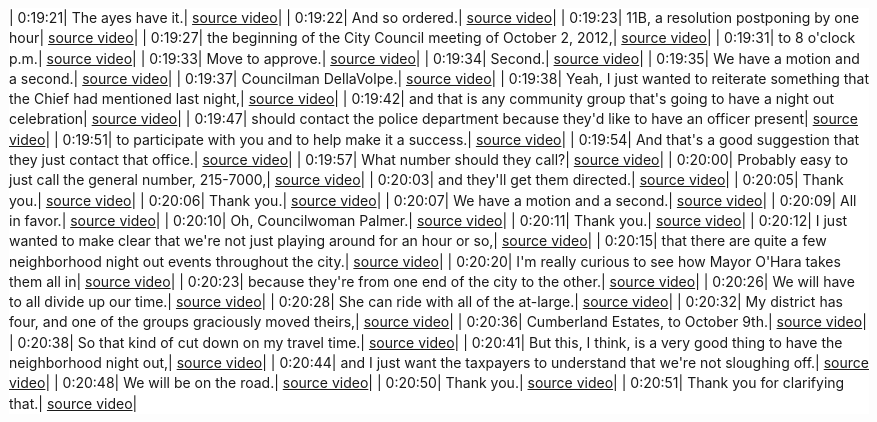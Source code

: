 | 0:19:21| The ayes have it.| [source video](https://archive.org/details/citycouncilr265120918?start=1161)|
| 0:19:22| And so ordered.| [source video](https://archive.org/details/citycouncilr265120918?start=1162)|
| 0:19:23| 11B, a resolution postponing by one hour| [source video](https://archive.org/details/citycouncilr265120918?start=1163)|
| 0:19:27| the beginning of the City Council meeting of October 2, 2012,| [source video](https://archive.org/details/citycouncilr265120918?start=1167)|
| 0:19:31| to 8 o'clock p.m.| [source video](https://archive.org/details/citycouncilr265120918?start=1171)|
| 0:19:33| Move to approve.| [source video](https://archive.org/details/citycouncilr265120918?start=1173)|
| 0:19:34| Second.| [source video](https://archive.org/details/citycouncilr265120918?start=1174)|
| 0:19:35| We have a motion and a second.| [source video](https://archive.org/details/citycouncilr265120918?start=1175)|
| 0:19:37| Councilman DellaVolpe.| [source video](https://archive.org/details/citycouncilr265120918?start=1177)|
| 0:19:38| Yeah, I just wanted to reiterate something that the Chief had mentioned last night,| [source video](https://archive.org/details/citycouncilr265120918?start=1178)|
| 0:19:42| and that is any community group that's going to have a night out celebration| [source video](https://archive.org/details/citycouncilr265120918?start=1182)|
| 0:19:47| should contact the police department because they'd like to have an officer present| [source video](https://archive.org/details/citycouncilr265120918?start=1187)|
| 0:19:51| to participate with you and to help make it a success.| [source video](https://archive.org/details/citycouncilr265120918?start=1191)|
| 0:19:54| And that's a good suggestion that they just contact that office.| [source video](https://archive.org/details/citycouncilr265120918?start=1194)|
| 0:19:57| What number should they call?| [source video](https://archive.org/details/citycouncilr265120918?start=1197)|
| 0:20:00| Probably easy to just call the general number, 215-7000,| [source video](https://archive.org/details/citycouncilr265120918?start=1200)|
| 0:20:03| and they'll get them directed.| [source video](https://archive.org/details/citycouncilr265120918?start=1203)|
| 0:20:05| Thank you.| [source video](https://archive.org/details/citycouncilr265120918?start=1205)|
| 0:20:06| Thank you.| [source video](https://archive.org/details/citycouncilr265120918?start=1206)|
| 0:20:07| We have a motion and a second.| [source video](https://archive.org/details/citycouncilr265120918?start=1207)|
| 0:20:09| All in favor.| [source video](https://archive.org/details/citycouncilr265120918?start=1209)|
| 0:20:10| Oh, Councilwoman Palmer.| [source video](https://archive.org/details/citycouncilr265120918?start=1210)|
| 0:20:11| Thank you.| [source video](https://archive.org/details/citycouncilr265120918?start=1211)|
| 0:20:12| I just wanted to make clear that we're not just playing around for an hour or so,| [source video](https://archive.org/details/citycouncilr265120918?start=1212)|
| 0:20:15| that there are quite a few neighborhood night out events throughout the city.| [source video](https://archive.org/details/citycouncilr265120918?start=1215)|
| 0:20:20| I'm really curious to see how Mayor O'Hara takes them all in| [source video](https://archive.org/details/citycouncilr265120918?start=1220)|
| 0:20:23| because they're from one end of the city to the other.| [source video](https://archive.org/details/citycouncilr265120918?start=1223)|
| 0:20:26| We will have to all divide up our time.| [source video](https://archive.org/details/citycouncilr265120918?start=1226)|
| 0:20:28| She can ride with all of the at-large.| [source video](https://archive.org/details/citycouncilr265120918?start=1228)|
| 0:20:32| My district has four, and one of the groups graciously moved theirs,| [source video](https://archive.org/details/citycouncilr265120918?start=1232)|
| 0:20:36| Cumberland Estates, to October 9th.| [source video](https://archive.org/details/citycouncilr265120918?start=1236)|
| 0:20:38| So that kind of cut down on my travel time.| [source video](https://archive.org/details/citycouncilr265120918?start=1238)|
| 0:20:41| But this, I think, is a very good thing to have the neighborhood night out,| [source video](https://archive.org/details/citycouncilr265120918?start=1241)|
| 0:20:44| and I just want the taxpayers to understand that we're not sloughing off.| [source video](https://archive.org/details/citycouncilr265120918?start=1244)|
| 0:20:48| We will be on the road.| [source video](https://archive.org/details/citycouncilr265120918?start=1248)|
| 0:20:50| Thank you.| [source video](https://archive.org/details/citycouncilr265120918?start=1250)|
| 0:20:51| Thank you for clarifying that.| [source video](https://archive.org/details/citycouncilr265120918?start=1251)|